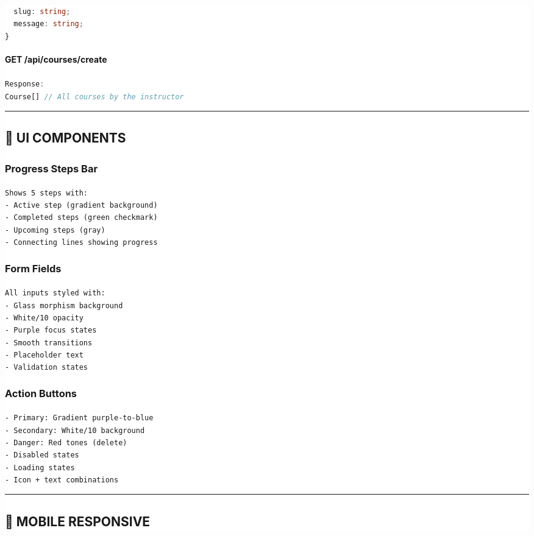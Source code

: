 ```typescript
  slug: string;
  message: string;
}
```

#### **GET /api/courses/create**

```typescript
Response:
Course[] // All courses by the instructor
```

---

## 🎨 UI COMPONENTS

### **Progress Steps Bar**

```tsx
Shows 5 steps with:
- Active step (gradient background)
- Completed steps (green checkmark)
- Upcoming steps (gray)
- Connecting lines showing progress
```

### **Form Fields**

```tsx
All inputs styled with:
- Glass morphism background
- White/10 opacity
- Purple focus states
- Smooth transitions
- Placeholder text
- Validation states
```

### **Action Buttons**

```tsx
- Primary: Gradient purple-to-blue
- Secondary: White/10 background
- Danger: Red tones (delete)
- Disabled states
- Loading states
- Icon + text combinations
```

---

## 📱 MOBILE RESPONSIVE
